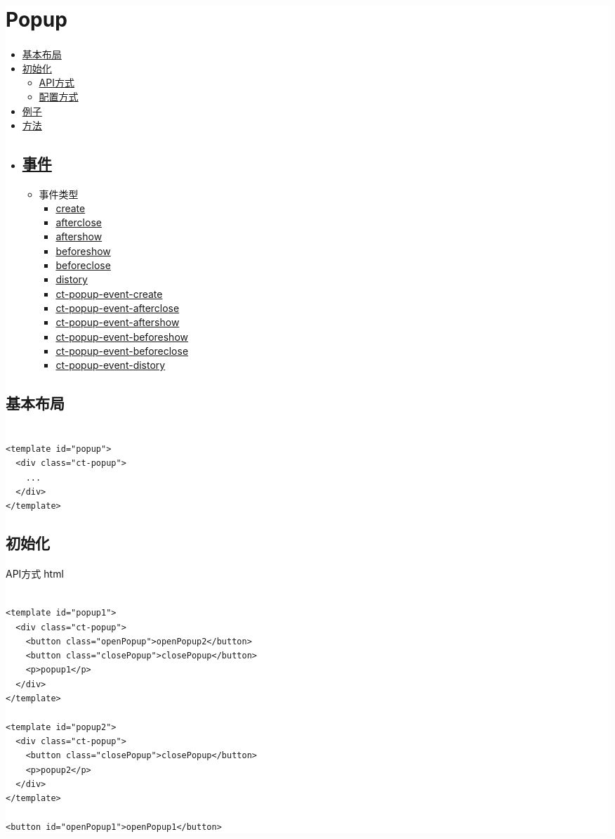 # Popup

* [基本布局](#popup-layout)
* [初始化](#popup-initial)
  - [API方式](#popup-initial-api)
  - [配置方式](#popup-initial-config)
* [例子](#popup-demo)
* [方法](#popup-methods)
* [事件](#popup-events)
  -
  - 事件类型
    + [create](#popup-events-create)
    + [afterclose](#popup-events-afterclose)
    + [aftershow](#popup-events-aftershow)
    + [beforeshow](#popup-events-beforeshow)
    + [beforeclose](#popup-events-beforeclose)
    + [distory](#popup-events-distory)
    + [ct-popup-event-create](#popup-events-ct-popup-event-create)
    + [ct-popup-event-afterclose](#popup-events-ct-popup-event-afterclose)
    + [ct-popup-event-aftershow](#popup-events-ct-popup-event-aftershow)
    + [ct-popup-event-beforeshow](#popup-events-ct-popup-event-beforeshow)
    + [ct-popup-event-beforeclose](#popup-events-ct-popup-event-beforeclose)
    + [ct-popup-event-distory](#popup-events-ct-popup-event-distory)

## 基本布局

```

<template id="popup">
  <div class="ct-popup">
    ...
  </div>
</template>

```

## 初始化

API方式 html

```

<template id="popup1">
  <div class="ct-popup">
    <button class="openPopup">openPopup2</button>
    <button class="closePopup">closePopup</button>
    <p>popup1</p>
  </div>
</template>

<template id="popup2">
  <div class="ct-popup">
    <button class="closePopup">closePopup</button>
    <p>popup2</p>
  </div>
</template>

<button id="openPopup1">openPopup1</button>

```
